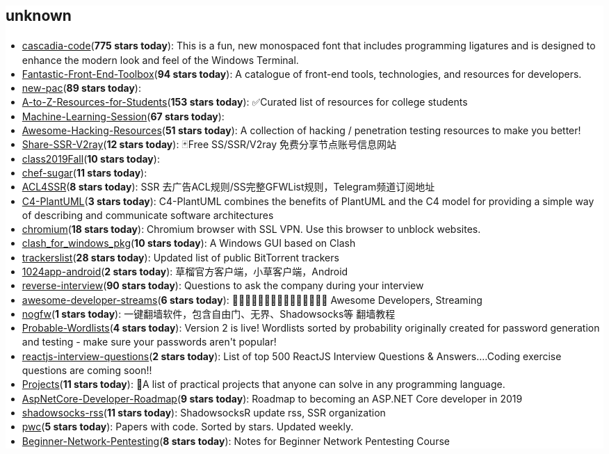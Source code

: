 ## unknown
* [cascadia-code](https://github.com/microsoft/cascadia-code)(**775 stars today**): This is a fun, new monospaced font that includes programming ligatures and is designed to enhance the modern look and feel of the Windows Terminal.
* [Fantastic-Front-End-Toolbox](https://github.com/jamesctucker/Fantastic-Front-End-Toolbox)(**94 stars today**): A catalogue of front-end tools, technologies, and resources for developers.
* [new-pac](https://github.com/Alvin9999/new-pac)(**89 stars today**): 
* [A-to-Z-Resources-for-Students](https://github.com/dipakkr/A-to-Z-Resources-for-Students)(**153 stars today**): ✅Curated list of resources for college students
* [Machine-Learning-Session](https://github.com/shuhuai007/Machine-Learning-Session)(**67 stars today**): 
* [Awesome-Hacking-Resources](https://github.com/vitalysim/Awesome-Hacking-Resources)(**51 stars today**): A collection of hacking / penetration testing resources to make you better!
* [Share-SSR-V2ray](https://github.com/selierlin/Share-SSR-V2ray)(**12 stars today**): 🃏Free SS/SSR/V2ray 免费分享节点账号信息网站
* [class2019Fall](https://github.com/hsnam95/class2019Fall)(**10 stars today**): 
* [chef-sugar](https://github.com/sethvargo/chef-sugar)(**11 stars today**): 
* [ACL4SSR](https://github.com/ACL4SSR/ACL4SSR)(**8 stars today**): SSR 去广告ACL规则/SS完整GFWList规则，Telegram频道订阅地址
* [C4-PlantUML](https://github.com/RicardoNiepel/C4-PlantUML)(**3 stars today**): C4-PlantUML combines the benefits of PlantUML and the C4 model for providing a simple way of describing and communicate software architectures
* [chromium](https://github.com/jjqqkk/chromium)(**18 stars today**): Chromium browser with SSL VPN. Use this browser to unblock websites.
* [clash_for_windows_pkg](https://github.com/Fndroid/clash_for_windows_pkg)(**10 stars today**): A Windows GUI based on Clash
* [trackerslist](https://github.com/ngosang/trackerslist)(**28 stars today**): Updated list of public BitTorrent trackers
* [1024app-android](https://github.com/yuuwill/1024app-android)(**2 stars today**): 草榴官方客户端，小草客户端，Android
* [reverse-interview](https://github.com/viraptor/reverse-interview)(**90 stars today**): Questions to ask the company during your interview
* [awesome-developer-streams](https://github.com/bnb/awesome-developer-streams)(**6 stars today**): 👩🏿‍💻👨🏾‍💻👩🏼‍💻👨🏽‍💻👩🏻‍💻 Awesome Developers, Streaming
* [nogfw](https://github.com/gfw-breaker/nogfw)(**1 stars today**): 一键翻墙软件，包含自由门、无界、Shadowsocks等 翻墙教程
* [Probable-Wordlists](https://github.com/berzerk0/Probable-Wordlists)(**4 stars today**): Version 2 is live! Wordlists sorted by probability originally created for password generation and testing - make sure your passwords aren't popular!
* [reactjs-interview-questions](https://github.com/sudheerj/reactjs-interview-questions)(**2 stars today**): List of top 500 ReactJS Interview Questions & Answers....Coding exercise questions are coming soon!!
* [Projects](https://github.com/karan/Projects)(**11 stars today**): 📃A list of practical projects that anyone can solve in any programming language.
* [AspNetCore-Developer-Roadmap](https://github.com/MoienTajik/AspNetCore-Developer-Roadmap)(**9 stars today**): Roadmap to becoming an ASP.NET Core developer in 2019
* [shadowsocks-rss](https://github.com/shadowsocksr-backup/shadowsocks-rss)(**11 stars today**): ShadowsocksR update rss, SSR organization
* [pwc](https://github.com/zziz/pwc)(**5 stars today**): Papers with code. Sorted by stars. Updated weekly.
* [Beginner-Network-Pentesting](https://github.com/hmaverickadams/Beginner-Network-Pentesting)(**8 stars today**): Notes for Beginner Network Pentesting Course
